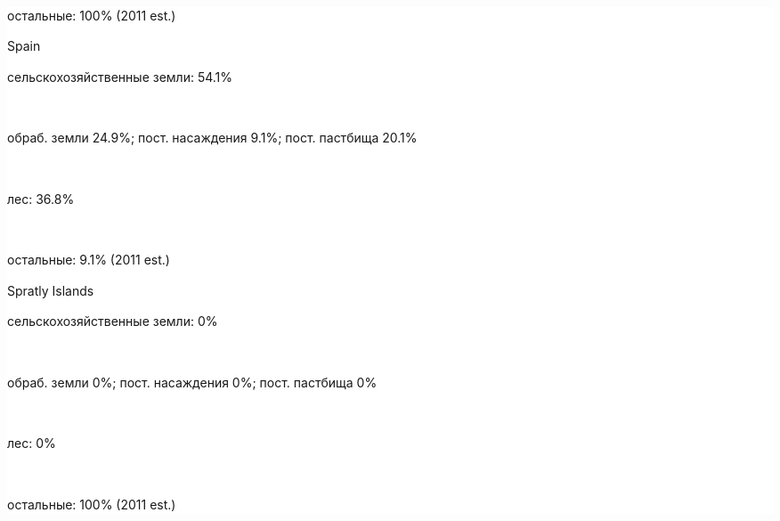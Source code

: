 остальные: 100% (2011 est.)






Spain


сельскохозяйственные земли: 54.1%






 


обраб. земли 24.9%; пост. насаждения 9.1%; пост. пастбища 20.1%






 


лес: 36.8%






 


остальные: 9.1% (2011 est.)






Spratly Islands


сельскохозяйственные земли: 0%






 


обраб. земли 0%; пост. насаждения 0%; пост. пастбища 0%






 


лес: 0%






 


остальные: 100% (2011 est.)

